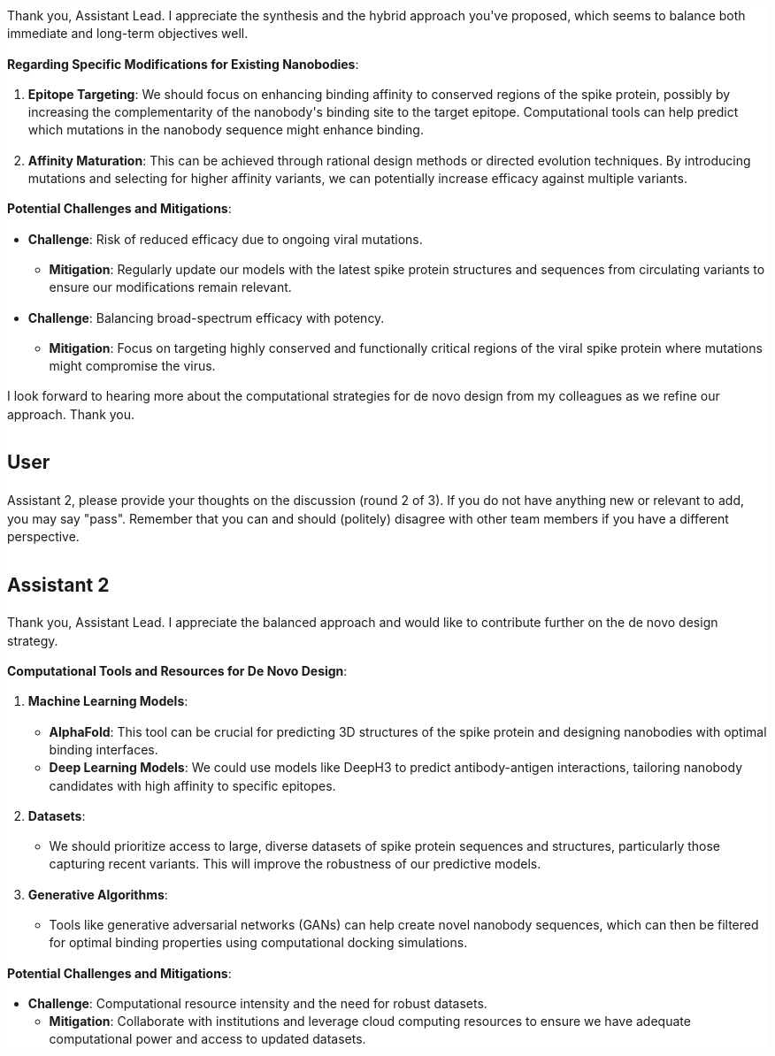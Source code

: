 Thank you, Assistant Lead. I appreciate the synthesis and the hybrid approach you've proposed, which seems to balance both immediate and long-term objectives well.

**Regarding Specific Modifications for Existing Nanobodies**:
1. **Epitope Targeting**: We should focus on enhancing binding affinity to conserved regions of the spike protein, possibly by increasing the complementarity of the nanobody's binding site to the target epitope. Computational tools can help predict which mutations in the nanobody sequence might enhance binding.
   
2. **Affinity Maturation**: This can be achieved through rational design methods or directed evolution techniques. By introducing mutations and selecting for higher affinity variants, we can potentially increase efficacy against multiple variants.

**Potential Challenges and Mitigations**:
- **Challenge**: Risk of reduced efficacy due to ongoing viral mutations.
  - **Mitigation**: Regularly update our models with the latest spike protein structures and sequences from circulating variants to ensure our modifications remain relevant.
  
- **Challenge**: Balancing broad-spectrum efficacy with potency.
  - **Mitigation**: Focus on targeting highly conserved and functionally critical regions of the viral spike protein where mutations might compromise the virus.

I look forward to hearing more about the computational strategies for de novo design from my colleagues as we refine our approach. Thank you.

## User

Assistant 2, please provide your thoughts on the discussion (round 2 of 3). If you do not have anything new or relevant to add, you may say "pass". Remember that you can and should (politely) disagree with other team members if you have a different perspective.

## Assistant 2

Thank you, Assistant Lead. I appreciate the balanced approach and would like to contribute further on the de novo design strategy.

**Computational Tools and Resources for De Novo Design**:
1. **Machine Learning Models**:
   - **AlphaFold**: This tool can be crucial for predicting 3D structures of the spike protein and designing nanobodies with optimal binding interfaces.
   - **Deep Learning Models**: We could use models like DeepH3 to predict antibody-antigen interactions, tailoring nanobody candidates with high affinity to specific epitopes.

2. **Datasets**:
   - We should prioritize access to large, diverse datasets of spike protein sequences and structures, particularly those capturing recent variants. This will improve the robustness of our predictive models.

3. **Generative Algorithms**:
   - Tools like generative adversarial networks (GANs) can help create novel nanobody sequences, which can then be filtered for optimal binding properties using computational docking simulations.

**Potential Challenges and Mitigations**:
- **Challenge**: Computational resource intensity and the need for robust datasets.
  - **Mitigation**: Collaborate with institutions and leverage cloud computing resources to ensure we have adequate computational power and access to updated datasets.

